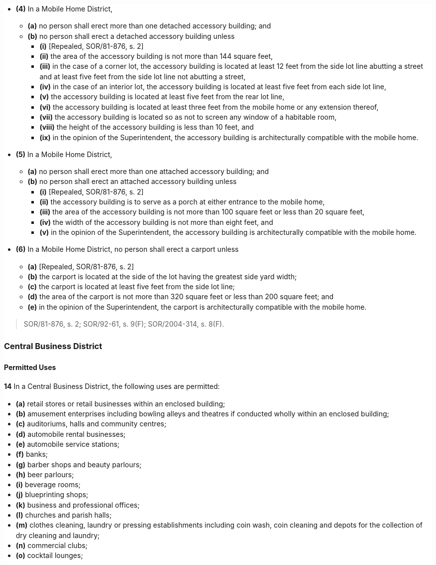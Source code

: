 - **(4)** In a Mobile Home District,
	- **(a)** no person shall erect more than one detached accessory building; and
	- **(b)** no person shall erect a detached accessory building unless
		- **(i)** [Repealed, SOR/81-876, s. 2]
		- **(ii)** the area of the accessory building is not more than 144 square feet,
		- **(iii)** in the case of a corner lot, the accessory building is located at least 12 feet from the side lot line abutting a street and at least five feet from the side lot line not abutting a street,
		- **(iv)** in the case of an interior lot, the accessory building is located at least five feet from each side lot line,
		- **(v)** the accessory building is located at least five feet from the rear lot line,
		- **(vi)** the accessory building is located at least three feet from the mobile home or any extension thereof,
		- **(vii)** the accessory building is located so as not to screen any window of a habitable room,
		- **(viii)** the height of the accessory building is less than 10 feet, and
		- **(ix)** in the opinion of the Superintendent, the accessory building is architecturally compatible with the mobile home.

- **(5)** In a Mobile Home District,
	- **(a)** no person shall erect more than one attached accessory building; and
	- **(b)** no person shall erect an attached accessory building unless
		- **(i)** [Repealed, SOR/81-876, s. 2]
		- **(ii)** the accessory building is to serve as a porch at either entrance to the mobile home,
		- **(iii)** the area of the accessory building is not more than 100 square feet or less than 20 square feet,
		- **(iv)** the width of the accessory building is not more than eight feet, and
		- **(v)** in the opinion of the Superintendent, the accessory building is architecturally compatible with the mobile home.

- **(6)** In a Mobile Home District, no person shall erect a carport unless
	- **(a)** [Repealed, SOR/81-876, s. 2]
	- **(b)** the carport is located at the side of the lot having the greatest side yard width;
	- **(c)** the carport is located at least five feet from the side lot line;
	- **(d)** the area of the carport is not more than 320 square feet or less than 200 square feet; and
	- **(e)** in the opinion of the Superintendent, the carport is architecturally compatible with the mobile home.
> SOR/81-876, s. 2; SOR/92-61, s. 9(F); SOR/2004-314, s. 8(F).





### Central Business District



#### Permitted Uses


**14** In a Central Business District, the following uses are permitted:
- **(a)** retail stores or retail businesses within an enclosed building;
- **(b)** amusement enterprises including bowling alleys and theatres if conducted wholly within an enclosed building;
- **(c)** auditoriums, halls and community centres;
- **(d)** automobile rental businesses;
- **(e)** automobile service stations;
- **(f)** banks;
- **(g)** barber shops and beauty parlours;
- **(h)** beer parlours;
- **(i)** beverage rooms;
- **(j)** blueprinting shops;
- **(k)** business and professional offices;
- **(l)** churches and parish halls;
- **(m)** clothes cleaning, laundry or pressing establishments including coin wash, coin cleaning and depots for the collection of dry cleaning and laundry;
- **(n)** commercial clubs;
- **(o)** cocktail lounges;
